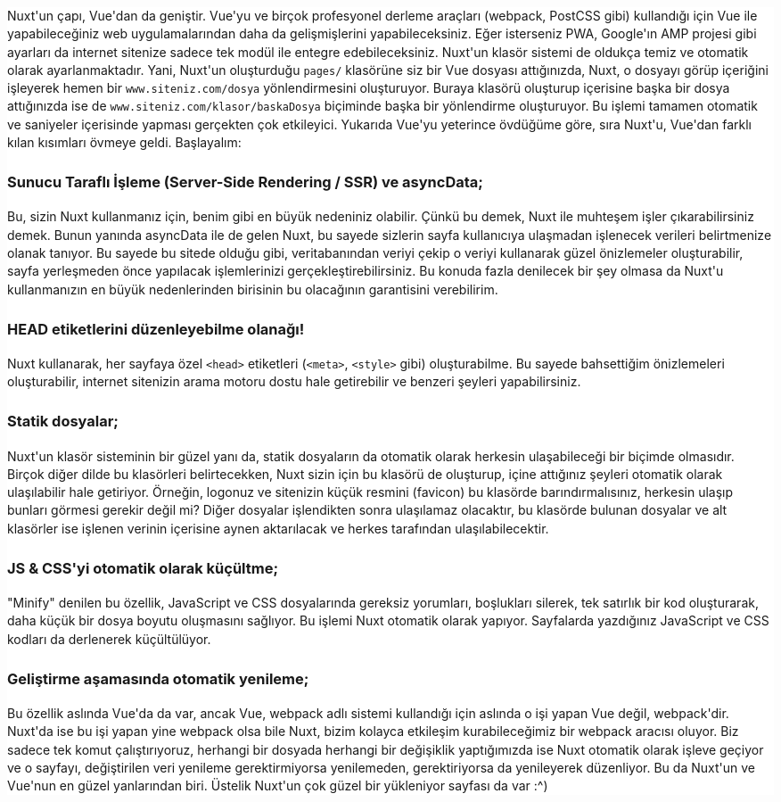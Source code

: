 Nuxt'un çapı, Vue'dan da geniştir. Vue'yu ve birçok profesyonel derleme araçları (webpack, PostCSS gibi) kullandığı için Vue ile yapabileceğiniz web uygulamalarından daha da gelişmişlerini yapabileceksiniz. Eğer isterseniz PWA, Google'ın AMP projesi gibi ayarları da internet sitenize sadece tek modül ile entegre edebileceksiniz. Nuxt'un klasör sistemi de oldukça temiz ve otomatik olarak ayarlanmaktadır. Yani, Nuxt'un oluşturduğu `pages/` klasörüne siz bir Vue dosyası attığınızda, Nuxt, o dosyayı görüp içeriğini işleyerek hemen bir `www.siteniz.com/dosya` yönlendirmesini oluşturuyor. Buraya klasörü oluşturup içerisine başka bir dosya attığınızda ise de `www.siteniz.com/klasor/baskaDosya` biçiminde başka bir yönlendirme oluşturuyor. Bu işlemi tamamen otomatik ve saniyeler içerisinde yapması gerçekten çok etkileyici. Yukarıda Vue'yu yeterince övdüğüme göre, sıra Nuxt'u, Vue'dan farklı kılan kısımları övmeye geldi. Başlayalım:

### Sunucu Taraflı İşleme (Server-Side Rendering / SSR) ve asyncData;

Bu, sizin Nuxt kullanmanız için, benim gibi en büyük nedeniniz olabilir. Çünkü bu demek, Nuxt ile muhteşem işler çıkarabilirsiniz demek. Bunun yanında asyncData ile de gelen Nuxt, bu sayede sizlerin sayfa kullanıcıya ulaşmadan işlenecek verileri belirtmenize olanak tanıyor. Bu sayede bu sitede olduğu gibi, veritabanından veriyi çekip o veriyi kullanarak güzel önizlemeler oluşturabilir, sayfa yerleşmeden önce yapılacak işlemlerinizi gerçekleştirebilirsiniz. Bu konuda fazla denilecek bir şey olmasa da Nuxt'u kullanmanızın en büyük nedenlerinden birisinin bu olacağının garantisini verebilirim.

### HEAD etiketlerini düzenleyebilme olanağı!

Nuxt kullanarak, her sayfaya özel `<head>` etiketleri (`<meta>`, `<style>` gibi) oluşturabilme. Bu sayede bahsettiğim önizlemeleri oluşturabilir, internet sitenizin arama motoru dostu hale getirebilir ve benzeri şeyleri yapabilirsiniz.

### Statik dosyalar;

Nuxt'un klasör sisteminin bir güzel yanı da, statik dosyaların da otomatik olarak herkesin ulaşabileceği bir biçimde olmasıdır. Birçok diğer dilde bu klasörleri belirtecekken, Nuxt sizin için bu klasörü de oluşturup, içine attığınız şeyleri otomatik olarak ulaşılabilir hale getiriyor. Örneğin, logonuz ve sitenizin küçük resmini (favicon) bu klasörde barındırmalısınız, herkesin ulaşıp bunları görmesi gerekir değil mi? Diğer dosyalar işlendikten sonra ulaşılamaz olacaktır, bu klasörde bulunan dosyalar ve alt klasörler ise işlenen verinin içerisine aynen aktarılacak ve herkes tarafından ulaşılabilecektir.

### JS & CSS'yi otomatik olarak küçültme;

"Minify" denilen bu özellik, JavaScript ve CSS dosyalarında gereksiz yorumları, boşlukları silerek, tek satırlık bir kod oluşturarak, daha küçük bir dosya boyutu oluşmasını sağlıyor. Bu işlemi Nuxt otomatik olarak yapıyor. Sayfalarda yazdığınız JavaScript ve CSS kodları da derlenerek küçültülüyor.

### Geliştirme aşamasında otomatik yenileme;

Bu özellik aslında Vue'da da var, ancak Vue, webpack adlı sistemi kullandığı için aslında o işi yapan Vue değil, webpack'dir. Nuxt'da ise bu işi yapan yine webpack olsa bile Nuxt, bizim kolayca etkileşim kurabileceğimiz bir webpack aracısı oluyor. Biz sadece tek komut çalıştırıyoruz, herhangi bir dosyada herhangi bir değişiklik yaptığımızda ise Nuxt otomatik olarak işleve geçiyor ve o sayfayı, değiştirilen veri yenileme gerektirmiyorsa yenilemeden, gerektiriyorsa da yenileyerek düzenliyor. Bu da Nuxt'un ve Vue'nun en güzel yanlarından biri. Üstelik Nuxt'un çok güzel bir yükleniyor sayfası da var :^)
